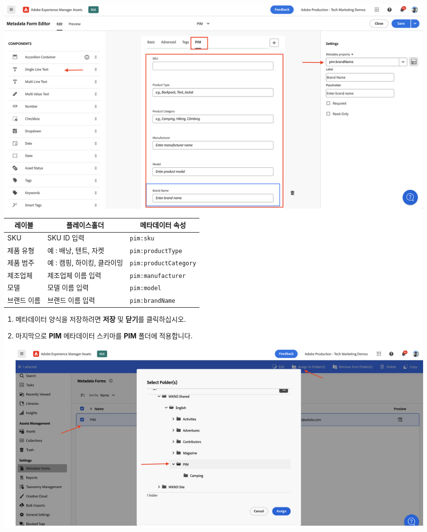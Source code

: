    ![PIM 탭 추가](assets/web-app/add-pim-tab.png)

   | 레이블 | 플레이스홀더 | 메타데이터 속성 |
   | --- | --- | --- |
   | SKU | SKU ID 입력 | `pim:sku` |
   | 제품 유형 | 예 : 배낭, 텐트, 자켓 | `pim:productType` |
   | 제품 범주 | 예 : 캠핑, 하이킹, 클라이밍 | `pim:productCategory` |
   | 제조업체 | 제조업체 이름 입력 | `pim:manufacturer` |
   | 모델 | 모델 이름 입력 | `pim:model` |
   | 브랜드 이름 | 브랜드 이름 입력 | `pim:brandName` |

1. 메타데이터 양식을 저장하려면 **저장** 및 **닫기**&#x200B;를 클릭하십시오.

1. 마지막으로 **PIM** 메타데이터 스키마를 **PIM** 폴더에 적용합니다.

   ![메타데이터 스키마 적용](assets/web-app/apply-metadata-schema.png)
